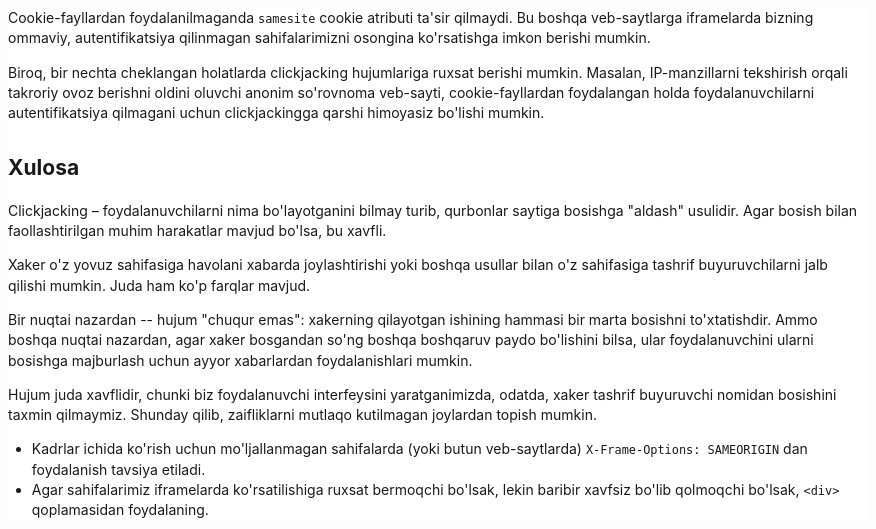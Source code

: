Cookie-fayllardan foydalanilmaganda `samesite` cookie atributi ta'sir qilmaydi. Bu boshqa veb-saytlarga iframelarda bizning ommaviy, autentifikatsiya qilinmagan sahifalarimizni osongina ko'rsatishga imkon berishi mumkin.

Biroq, bir nechta cheklangan holatlarda clickjacking hujumlariga ruxsat berishi mumkin. Masalan, IP-manzillarni tekshirish orqali takroriy ovoz berishni oldini oluvchi anonim so'rovnoma veb-sayti, cookie-fayllardan foydalangan holda foydalanuvchilarni autentifikatsiya qilmagani uchun clickjackingga qarshi himoyasiz bo'lishi mumkin.

## Xulosa

Clickjacking – foydalanuvchilarni nima bo'layotganini bilmay turib, qurbonlar saytiga bosishga "aldash" usulidir. Agar bosish bilan faollashtirilgan muhim harakatlar mavjud bo'lsa, bu xavfli.

Xaker o'z yovuz sahifasiga havolani xabarda joylashtirishi yoki boshqa usullar bilan o'z sahifasiga tashrif buyuruvchilarni jalb qilishi mumkin. Juda ham ko'p farqlar mavjud.

Bir nuqtai nazardan -- hujum "chuqur emas": xakerning qilayotgan ishining hammasi bir marta bosishni to'xtatishdir. Ammo boshqa nuqtai nazardan, agar xaker bosgandan so'ng boshqa boshqaruv paydo bo'lishini bilsa, ular foydalanuvchini ularni bosishga majburlash uchun ayyor xabarlardan foydalanishlari mumkin.

Hujum juda xavflidir, chunki biz foydalanuvchi interfeysini yaratganimizda, odatda, xaker tashrif buyuruvchi nomidan bosishini taxmin qilmaymiz. Shunday qilib, zaifliklarni mutlaqo kutilmagan joylardan topish mumkin.

- Kadrlar ichida ko'rish uchun mo'ljallanmagan sahifalarda (yoki butun veb-saytlarda) `X-Frame-Options: SAMEORIGIN` dan foydalanish tavsiya etiladi.
- Agar sahifalarimiz iframelarda ko'rsatilishiga ruxsat bermoqchi bo'lsak, lekin baribir xavfsiz bo'lib qolmoqchi bo'lsak, `<div>` qoplamasidan foydalaning.
